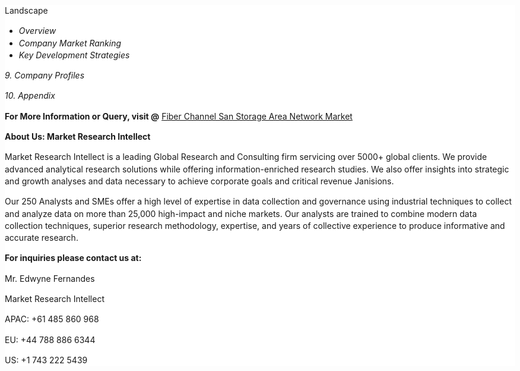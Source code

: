 Landscape</span></em></p><ul><li><em><span class="">Overview</span></em></li><li><em><span class="">Company Market Ranking</span></em></li><li><em><span class="">Key Development Strategies</span></em></li></ul><p><em><span class="font-[700]">9. Company Profiles</span></em></p><p><em><span class="font-[700]">10. Appendix</span></em></p><p><span class="font-[700]"><strong>For More Information or Query, visit&nbsp;@</strong>&nbsp;</span><span class="font-[700]"><a href="https://www.marketresearchintellect.com/product/fiber-channel-san-storage-area-network-market-size-forecast/?utm_source=Linkedin&utm_medium=842" target="_blank" data-tracking-control-name="article-ssr-frontend-pulse_little-text-block" data-tracking-will-navigate="" data-test-link="">Fiber Channel San Storage Area Network Market</a></span></p><p><strong><span class="font-[700]">About Us: Market Research Intellect</span></strong></p><p><span class="">Market Research Intellect is a leading Global Research and Consulting firm servicing over 5000+ global clients. We provide advanced analytical research solutions while offering information-enriched research studies.&nbsp;</span>We also offer insights into strategic and growth analyses and data necessary to achieve corporate goals and critical revenue Janisions.</p><p><span class="">Our 250 Analysts and SMEs offer a high level of expertise in data collection and governance using industrial techniques to collect and analyze data on more than 25,000 high-impact and niche markets. Our analysts are trained to combine modern data collection techniques, superior research methodology, expertise, and years of collective experience to produce informative and accurate research.</span></p><p><strong>For inquiries please contact us at:</strong></p><p>Mr. Edwyne Fernandes</p><p>Market Research Intellect</p><p>APAC: +61 485 860 968</p><p>EU: +44 788 886 6344</p><p>US: +1 743 222 5439</p>
